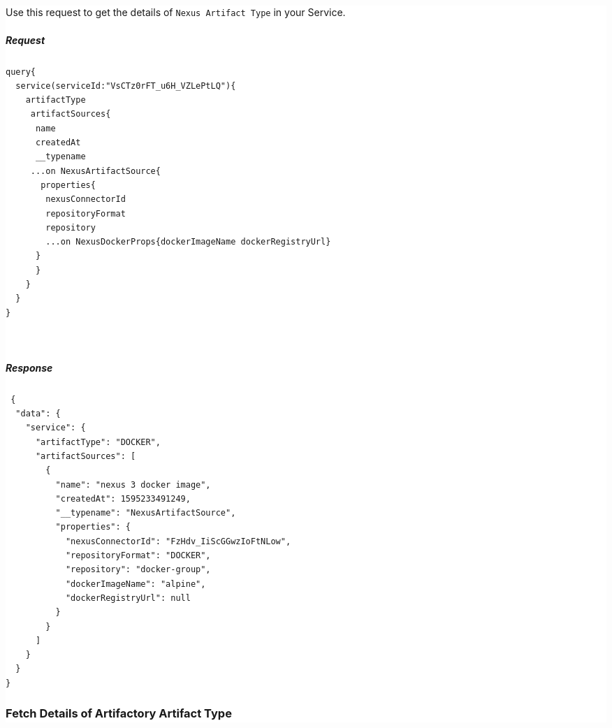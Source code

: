Use this request to get the details of `Nexus Artifact Type` in your Service.

##### Request


```
query{  
  service(serviceId:"VsCTz0rFT_u6H_VZLePtLQ"){  
    artifactType  
     artifactSources{  
      name  
      createdAt  
      __typename  
     ...on NexusArtifactSource{  
       properties{  
        nexusConnectorId  
        repositoryFormat  
        repository  
        ...on NexusDockerProps{dockerImageName dockerRegistryUrl}  
      }  
      }  
    }  
  }  
}  
  
  
```
##### Response


```
 {  
  "data": {  
    "service": {  
      "artifactType": "DOCKER",  
      "artifactSources": [  
        {  
          "name": "nexus 3 docker image",  
          "createdAt": 1595233491249,  
          "__typename": "NexusArtifactSource",  
          "properties": {  
            "nexusConnectorId": "FzHdv_IiScGGwzIoFtNLow",  
            "repositoryFormat": "DOCKER",  
            "repository": "docker-group",  
            "dockerImageName": "alpine",  
            "dockerRegistryUrl": null  
          }  
        }  
      ]  
    }  
  }  
}
```
### Fetch Details of Artifactory Artifact Type
